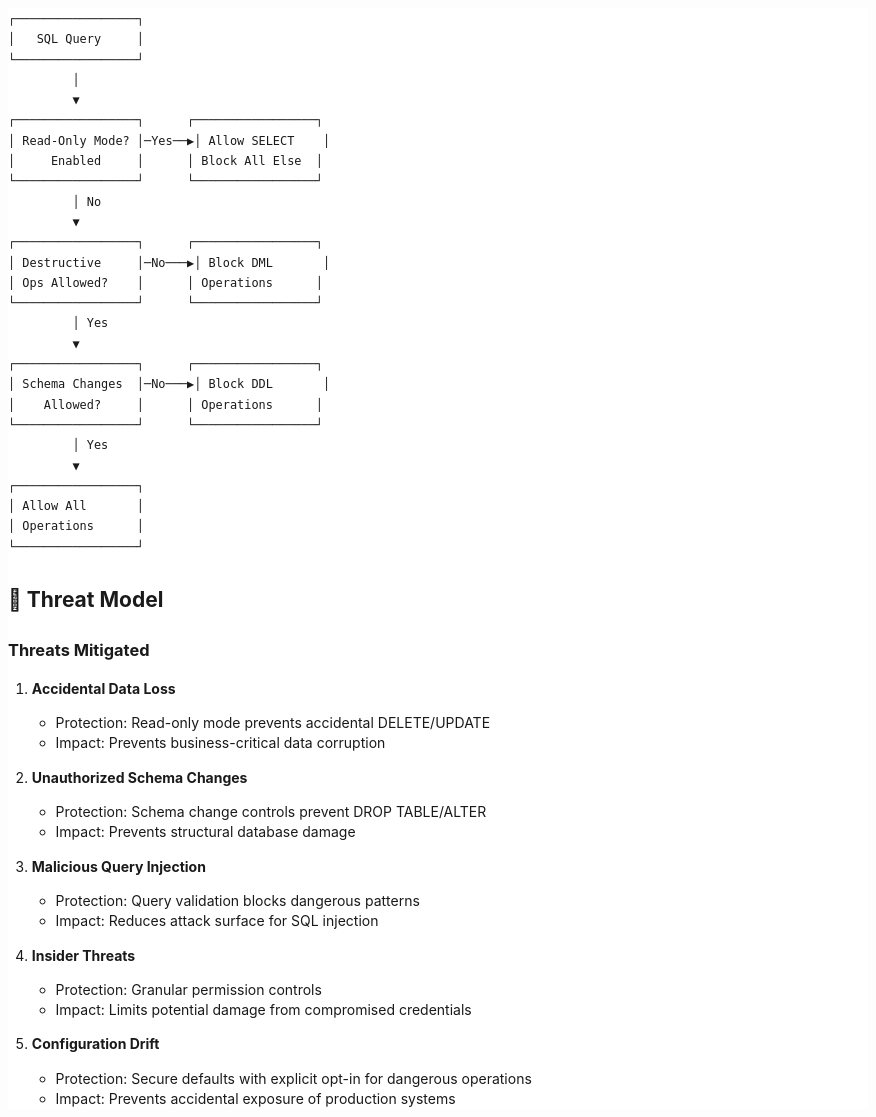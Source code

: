 ```text
┌─────────────────┐
│   SQL Query     │
└─────────────────┘
         │
         ▼
┌─────────────────┐      ┌─────────────────┐
│ Read-Only Mode? │─Yes──▶│ Allow SELECT    │
│     Enabled     │      │ Block All Else  │
└─────────────────┘      └─────────────────┘
         │ No
         ▼
┌─────────────────┐      ┌─────────────────┐
│ Destructive     │─No───▶│ Block DML       │
│ Ops Allowed?    │      │ Operations      │
└─────────────────┘      └─────────────────┘
         │ Yes
         ▼
┌─────────────────┐      ┌─────────────────┐
│ Schema Changes  │─No───▶│ Block DDL       │
│    Allowed?     │      │ Operations      │
└─────────────────┘      └─────────────────┘
         │ Yes
         ▼
┌─────────────────┐
│ Allow All       │
│ Operations      │
└─────────────────┘
```

## 🚨 Threat Model

### Threats Mitigated

1. **Accidental Data Loss**
   - Protection: Read-only mode prevents accidental DELETE/UPDATE
   - Impact: Prevents business-critical data corruption

2. **Unauthorized Schema Changes**
   - Protection: Schema change controls prevent DROP TABLE/ALTER
   - Impact: Prevents structural database damage

3. **Malicious Query Injection**
   - Protection: Query validation blocks dangerous patterns
   - Impact: Reduces attack surface for SQL injection

4. **Insider Threats**
   - Protection: Granular permission controls
   - Impact: Limits potential damage from compromised credentials

5. **Configuration Drift**
   - Protection: Secure defaults with explicit opt-in for dangerous operations
   - Impact: Prevents accidental exposure of production systems
